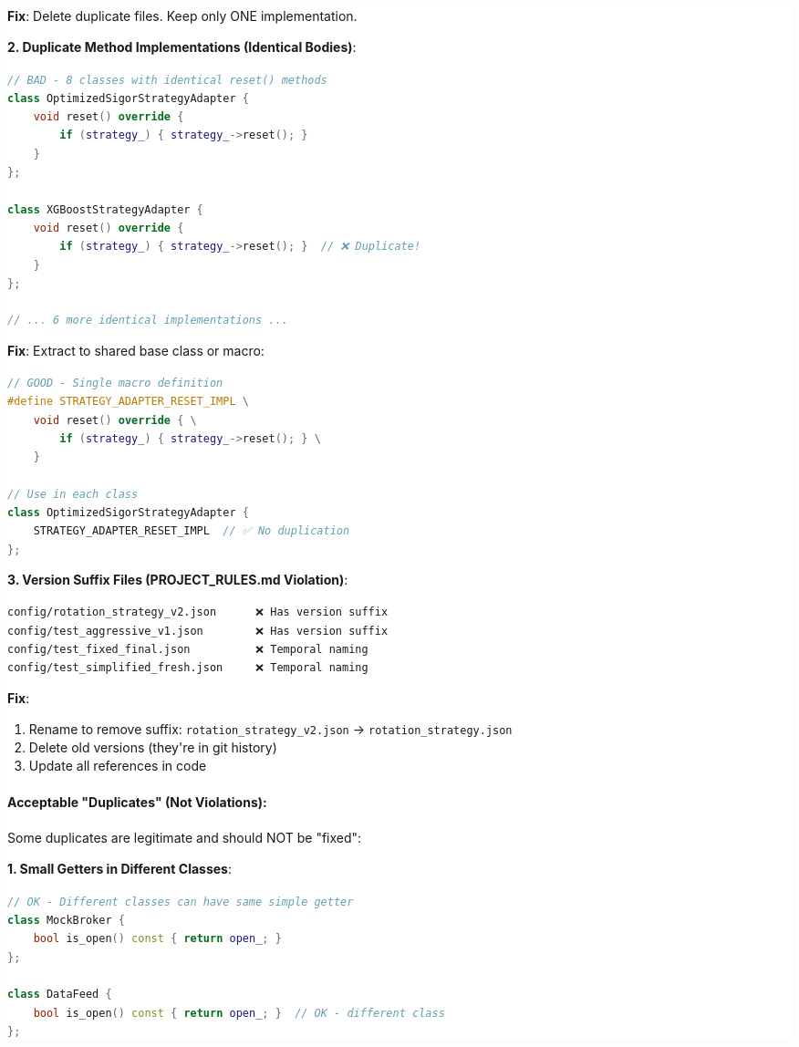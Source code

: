 **Fix**: Delete duplicate files. Keep only ONE implementation.

**2. Duplicate Method Implementations (Identical Bodies)**:
```cpp
// BAD - 8 classes with identical reset() methods
class OptimizedSigorStrategyAdapter {
    void reset() override {
        if (strategy_) { strategy_->reset(); }
    }
};

class XGBoostStrategyAdapter {
    void reset() override {
        if (strategy_) { strategy_->reset(); }  // ❌ Duplicate!
    }
};

// ... 6 more identical implementations ...
```

**Fix**: Extract to shared base class or macro:
```cpp
// GOOD - Single macro definition
#define STRATEGY_ADAPTER_RESET_IMPL \
    void reset() override { \
        if (strategy_) { strategy_->reset(); } \
    }

// Use in each class
class OptimizedSigorStrategyAdapter {
    STRATEGY_ADAPTER_RESET_IMPL  // ✅ No duplication
};
```

**3. Version Suffix Files (PROJECT_RULES.md Violation)**:
```
config/rotation_strategy_v2.json      ❌ Has version suffix
config/test_aggressive_v1.json        ❌ Has version suffix
config/test_fixed_final.json          ❌ Temporal naming
config/test_simplified_fresh.json     ❌ Temporal naming
```

**Fix**:
1. Rename to remove suffix: `rotation_strategy_v2.json` → `rotation_strategy.json`
2. Delete old versions (they're in git history)
3. Update all references in code

#### Acceptable "Duplicates" (Not Violations):

Some duplicates are legitimate and should NOT be "fixed":

**1. Small Getters in Different Classes**:
```cpp
// OK - Different classes can have same simple getter
class MockBroker {
    bool is_open() const { return open_; }
};

class DataFeed {
    bool is_open() const { return open_; }  // OK - different class
};
```
